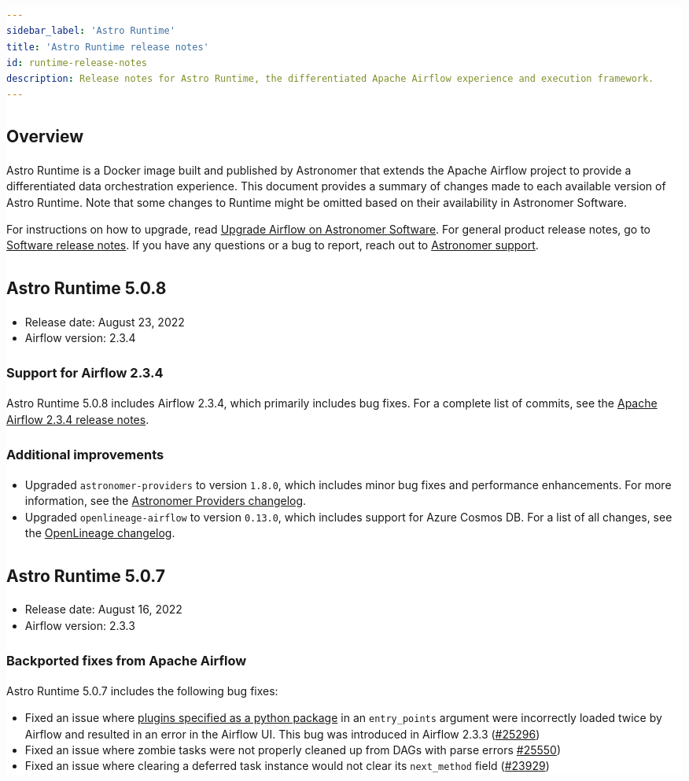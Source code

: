 ```yaml
---
sidebar_label: 'Astro Runtime'
title: 'Astro Runtime release notes'
id: runtime-release-notes
description: Release notes for Astro Runtime, the differentiated Apache Airflow experience and execution framework.
---
```


## Overview

Astro Runtime is a Docker image built and published by Astronomer that extends the Apache Airflow project to provide a differentiated data orchestration experience. This document provides a summary of changes made to each available version of Astro Runtime. Note that some changes to Runtime might be omitted based on their availability in Astronomer Software.

For instructions on how to upgrade, read [Upgrade Airflow on Astronomer Software](manage-airflow-versions.md). For general product release notes, go to [Software release notes](release-notes.md). If you have any questions or a bug to report, reach out to [Astronomer support](https://support.astronomer.io).

## Astro Runtime 5.0.8

- Release date: August 23, 2022
- Airflow version: 2.3.4

### Support for Airflow 2.3.4

Astro Runtime 5.0.8 includes Airflow 2.3.4, which primarily includes bug fixes. For a complete list of commits, see the [Apache Airflow 2.3.4 release notes](https://airflow.apache.org/docs/apache-airflow/stable/release_notes.html#airflow-2-3-4-2022-08-23).

### Additional improvements

- Upgraded `astronomer-providers` to version `1.8.0`, which includes minor bug fixes and performance enhancements. For more information, see the [Astronomer Providers changelog](https://github.com/astronomer/astronomer-providers/blob/1.8.0/CHANGELOG.rst).
- Upgraded `openlineage-airflow` to version `0.13.0`, which includes support for Azure Cosmos DB. For a list of all changes, see the [OpenLineage changelog](https://github.com/OpenLineage/OpenLineage/blob/main/CHANGELOG.md).

## Astro Runtime 5.0.7

- Release date: August 16, 2022
- Airflow version: 2.3.3

### Backported fixes from Apache Airflow

Astro Runtime 5.0.7 includes the following bug fixes:

- Fixed an issue where [plugins specified as a python package](https://airflow.apache.org/docs/apache-airflow/stable/plugins.html#plugins-as-python-packages) in an `entry_points` argument were incorrectly loaded twice by Airflow and resulted in an error in the Airflow UI. This bug was introduced in Airflow 2.3.3 ([#25296](https://github.com/apache/airflow/pull/25296))
- Fixed an issue where zombie tasks were not properly cleaned up from DAGs with parse errors [#25550](https://github.com/apache/airflow/pull/25550))
- Fixed an issue where clearing a deferred task instance would not clear its `next_method` field ([#23929](https://github.com/apache/airflow/pull/23929))
